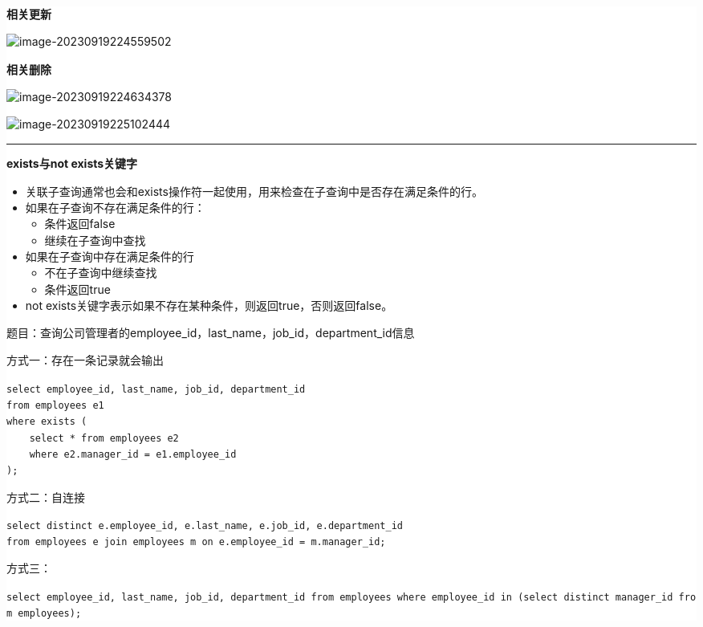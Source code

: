 **相关更新**

![image-20230919224559502](https://raw.githubusercontent.com/lqyspace/mypic/master/PicBed/202309192245748.png)





**相关删除**

![image-20230919224634378](https://raw.githubusercontent.com/lqyspace/mypic/master/PicBed/202309192246459.png)



![image-20230919225102444](https://raw.githubusercontent.com/lqyspace/mypic/master/PicBed/202309192251014.png)



---

**exists与not exists关键字**

- 关联子查询通常也会和exists操作符一起使用，用来检查在子查询中是否存在满足条件的行。
- 如果在子查询不存在满足条件的行：
  - 条件返回false
  - 继续在子查询中查找
- 如果在子查询中存在满足条件的行
  - 不在子查询中继续查找
  - 条件返回true
- not exists关键字表示如果不存在某种条件，则返回true，否则返回false。



题目：查询公司管理者的employee_id，last_name，job_id，department_id信息

方式一：存在一条记录就会输出

```MySQL
select employee_id, last_name, job_id, department_id
from employees e1
where exists (
	select * from employees e2
    where e2.manager_id = e1.employee_id
);
```

方式二：自连接

```MySQL
select distinct e.employee_id, e.last_name, e.job_id, e.department_id
from employees e join employees m on e.employee_id = m.manager_id;
```

方式三：

```MySQL
select employee_id, last_name, job_id, department_id from employees where employee_id in (select distinct manager_id from employees);
```


